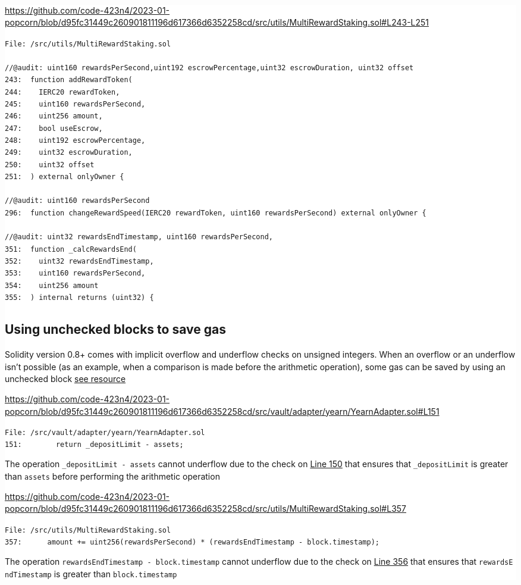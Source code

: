 https://github.com/code-423n4/2023-01-popcorn/blob/d95fc31449c260901811196d617366d6352258cd/src/utils/MultiRewardStaking.sol#L243-L251
```solidity
File: /src/utils/MultiRewardStaking.sol

//@audit: uint160 rewardsPerSecond,uint192 escrowPercentage,uint32 escrowDuration, uint32 offset
243:  function addRewardToken(
244:    IERC20 rewardToken,
245:    uint160 rewardsPerSecond,
246:    uint256 amount,
247:    bool useEscrow,
248:    uint192 escrowPercentage,
249:    uint32 escrowDuration,
250:    uint32 offset
251:  ) external onlyOwner {

//@audit: uint160 rewardsPerSecond
296:  function changeRewardSpeed(IERC20 rewardToken, uint160 rewardsPerSecond) external onlyOwner {

//@audit: uint32 rewardsEndTimestamp, uint160 rewardsPerSecond,
351:  function _calcRewardsEnd(
352:    uint32 rewardsEndTimestamp,
353:    uint160 rewardsPerSecond,
354:    uint256 amount
355:  ) internal returns (uint32) {
```

## Using unchecked blocks to save gas
Solidity version 0.8+ comes with implicit overflow and underflow checks on unsigned integers. When an overflow or an underflow isn’t possible (as an example, when a comparison is made before the arithmetic operation), some gas can be saved by using an unchecked block
[see resource](https://github.com/ethereum/solidity/issues/10695)

https://github.com/code-423n4/2023-01-popcorn/blob/d95fc31449c260901811196d617366d6352258cd/src/vault/adapter/yearn/YearnAdapter.sol#L151
```solidity
File: /src/vault/adapter/yearn/YearnAdapter.sol
151:        return _depositLimit - assets;
```
The operation `_depositLimit - assets` cannot underflow due to the check on [Line 150](https://github.com/code-423n4/2023-01-popcorn/blob/d95fc31449c260901811196d617366d6352258cd/src/vault/adapter/yearn/YearnAdapter.sol#L150) that ensures that `_depositLimit` is greater than `assets` before performing the arithmetic operation

https://github.com/code-423n4/2023-01-popcorn/blob/d95fc31449c260901811196d617366d6352258cd/src/utils/MultiRewardStaking.sol#L357
```solidity
File: /src/utils/MultiRewardStaking.sol
357:      amount += uint256(rewardsPerSecond) * (rewardsEndTimestamp - block.timestamp);
```
The operation `rewardsEndTimestamp - block.timestamp` cannot underflow due to the check on [Line 356](https://github.com/code-423n4/2023-01-popcorn/blob/d95fc31449c260901811196d617366d6352258cd/src/utils/MultiRewardStaking.sol#L356) that ensures that `rewardsEndTimestamp` is greater than `block.timestamp`
